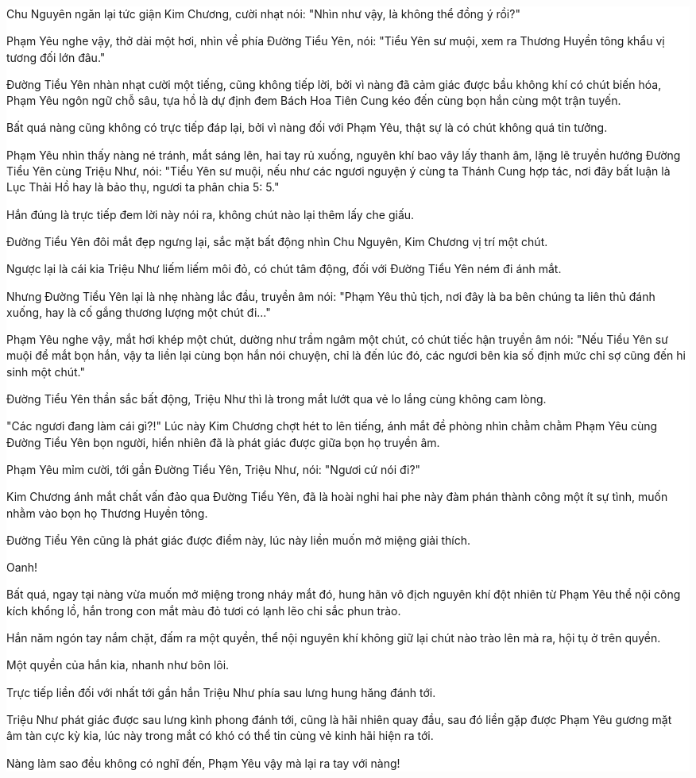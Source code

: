 Chu Nguyên ngăn lại tức giận Kim Chương, cười nhạt nói: "Nhìn như vậy, là không thể đồng ý rồi?"

Phạm Yêu nghe vậy, thở dài một hơi, nhìn về phía Đường Tiểu Yên, nói: "Tiểu Yên sư muội, xem ra Thương Huyền tông khẩu vị tương đối lớn đâu."

Đường Tiểu Yên nhàn nhạt cười một tiếng, cũng không tiếp lời, bởi vì nàng đã cảm giác được bầu không khí có chút biến hóa, Phạm Yêu ngôn ngữ chỗ sâu, tựa hồ là dự định đem Bách Hoa Tiên Cung kéo đến cùng bọn hắn cùng một trận tuyến.

Bất quá nàng cũng không có trực tiếp đáp lại, bởi vì nàng đối với Phạm Yêu, thật sự là có chút không quá tin tưởng.

Phạm Yêu nhìn thấy nàng né tránh, mắt sáng lên, hai tay rủ xuống, nguyên khí bao vây lấy thanh âm, lặng lẽ truyền hướng Đường Tiểu Yên cùng Triệu Như, nói: "Tiểu Yên sư muội, nếu như các ngươi nguyện ý cùng ta Thánh Cung hợp tác, nơi đây bất luận là Lục Thải Hồ hay là bảo thụ, ngươi ta phân chia 5: 5."

Hắn đúng là trực tiếp đem lời này nói ra, không chút nào lại thêm lấy che giấu.

Đường Tiểu Yên đôi mắt đẹp ngưng lại, sắc mặt bất động nhìn Chu Nguyên, Kim Chương vị trí một chút.

Ngược lại là cái kia Triệu Như liếm liếm môi đỏ, có chút tâm động, đối với Đường Tiểu Yên ném đi ánh mắt.

Nhưng Đường Tiểu Yên lại là nhẹ nhàng lắc đầu, truyền âm nói: "Phạm Yêu thủ tịch, nơi đây là ba bên chúng ta liên thủ đánh xuống, hay là cố gắng thương lượng một chút đi..."

Phạm Yêu nghe vậy, mắt hơi khép một chút, dường như trầm ngâm một chút, có chút tiếc hận truyền âm nói: "Nếu Tiểu Yên sư muội để mắt bọn hắn, vậy ta liền lại cùng bọn hắn nói chuyện, chỉ là đến lúc đó, các ngươi bên kia số định mức chỉ sợ cũng đến hi sinh một chút."

Đường Tiểu Yên thần sắc bất động, Triệu Như thì là trong mắt lướt qua vẻ lo lắng cùng không cam lòng.

"Các ngươi đang làm cái gì?!" Lúc này Kim Chương chợt hét to lên tiếng, ánh mắt đề phòng nhìn chằm chằm Phạm Yêu cùng Đường Tiểu Yên bọn người, hiển nhiên đã là phát giác được giữa bọn họ truyền âm.

Phạm Yêu mỉm cười, tới gần Đường Tiểu Yên, Triệu Như, nói: "Ngươi cứ nói đi?"

Kim Chương ánh mắt chất vấn đảo qua Đường Tiểu Yên, đã là hoài nghi hai phe này đàm phán thành công một ít sự tình, muốn nhằm vào bọn họ Thương Huyền tông.

Đường Tiểu Yên cũng là phát giác được điểm này, lúc này liền muốn mở miệng giải thích.

Oanh!

Bất quá, ngay tại nàng vừa muốn mở miệng trong nháy mắt đó, hung hãn vô địch nguyên khí đột nhiên từ Phạm Yêu thể nội công kích khổng lồ, hắn trong con mắt màu đỏ tươi có lạnh lẽo chi sắc phun trào.

Hắn năm ngón tay nắm chặt, đấm ra một quyền, thể nội nguyên khí không giữ lại chút nào trào lên mà ra, hội tụ ở trên quyền.

Một quyền của hắn kia, nhanh như bôn lôi.

Trực tiếp liền đối với nhất tới gần hắn Triệu Như phía sau lưng hung hăng đánh tới.

Triệu Như phát giác được sau lưng kình phong đánh tới, cũng là hãi nhiên quay đầu, sau đó liền gặp được Phạm Yêu gương mặt âm tàn cực kỳ kia, lúc này trong mắt có khó có thể tin cùng vẻ kinh hãi hiện ra tới.

Nàng làm sao đều không có nghĩ đến, Phạm Yêu vậy mà lại ra tay với nàng!
